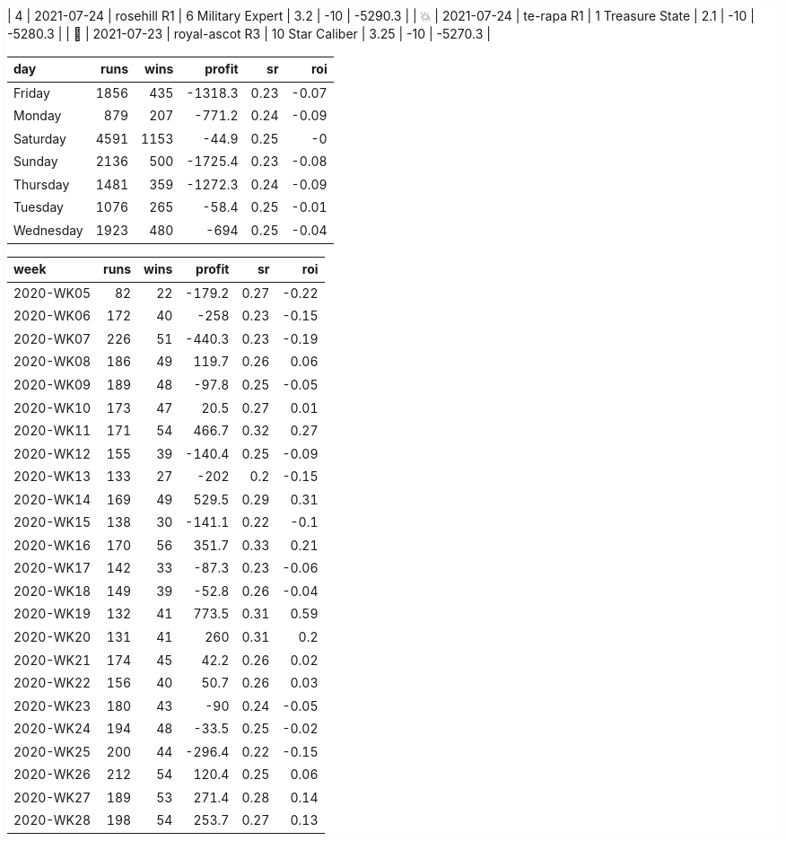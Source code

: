 | 4                 | 2021-07-24 | rosehill R1         | 6 Military Expert    |   3.2  |      -10 |  -5290.3 |
| :boom:            | 2021-07-24 | te-rapa R1          | 1 Treasure State     |   2.1  |      -10 |  -5280.3 |
| :2nd_place_medal: | 2021-07-23 | royal-ascot R3      | 10 Star Caliber      |   3.25 |      -10 |  -5270.3 |

| day       |   runs |   wins |   profit |   sr |   roi |
|:----------|-------:|-------:|---------:|-----:|------:|
| Friday    |   1856 |    435 |  -1318.3 | 0.23 | -0.07 |
| Monday    |    879 |    207 |   -771.2 | 0.24 | -0.09 |
| Saturday  |   4591 |   1153 |    -44.9 | 0.25 | -0    |
| Sunday    |   2136 |    500 |  -1725.4 | 0.23 | -0.08 |
| Thursday  |   1481 |    359 |  -1272.3 | 0.24 | -0.09 |
| Tuesday   |   1076 |    265 |    -58.4 | 0.25 | -0.01 |
| Wednesday |   1923 |    480 |   -694   | 0.25 | -0.04 |

| week      |   runs |   wins |   profit |   sr |   roi |
|:----------|-------:|-------:|---------:|-----:|------:|
| 2020-WK05 |     82 |     22 |   -179.2 | 0.27 | -0.22 |
| 2020-WK06 |    172 |     40 |   -258   | 0.23 | -0.15 |
| 2020-WK07 |    226 |     51 |   -440.3 | 0.23 | -0.19 |
| 2020-WK08 |    186 |     49 |    119.7 | 0.26 |  0.06 |
| 2020-WK09 |    189 |     48 |    -97.8 | 0.25 | -0.05 |
| 2020-WK10 |    173 |     47 |     20.5 | 0.27 |  0.01 |
| 2020-WK11 |    171 |     54 |    466.7 | 0.32 |  0.27 |
| 2020-WK12 |    155 |     39 |   -140.4 | 0.25 | -0.09 |
| 2020-WK13 |    133 |     27 |   -202   | 0.2  | -0.15 |
| 2020-WK14 |    169 |     49 |    529.5 | 0.29 |  0.31 |
| 2020-WK15 |    138 |     30 |   -141.1 | 0.22 | -0.1  |
| 2020-WK16 |    170 |     56 |    351.7 | 0.33 |  0.21 |
| 2020-WK17 |    142 |     33 |    -87.3 | 0.23 | -0.06 |
| 2020-WK18 |    149 |     39 |    -52.8 | 0.26 | -0.04 |
| 2020-WK19 |    132 |     41 |    773.5 | 0.31 |  0.59 |
| 2020-WK20 |    131 |     41 |    260   | 0.31 |  0.2  |
| 2020-WK21 |    174 |     45 |     42.2 | 0.26 |  0.02 |
| 2020-WK22 |    156 |     40 |     50.7 | 0.26 |  0.03 |
| 2020-WK23 |    180 |     43 |    -90   | 0.24 | -0.05 |
| 2020-WK24 |    194 |     48 |    -33.5 | 0.25 | -0.02 |
| 2020-WK25 |    200 |     44 |   -296.4 | 0.22 | -0.15 |
| 2020-WK26 |    212 |     54 |    120.4 | 0.25 |  0.06 |
| 2020-WK27 |    189 |     53 |    271.4 | 0.28 |  0.14 |
| 2020-WK28 |    198 |     54 |    253.7 | 0.27 |  0.13 |